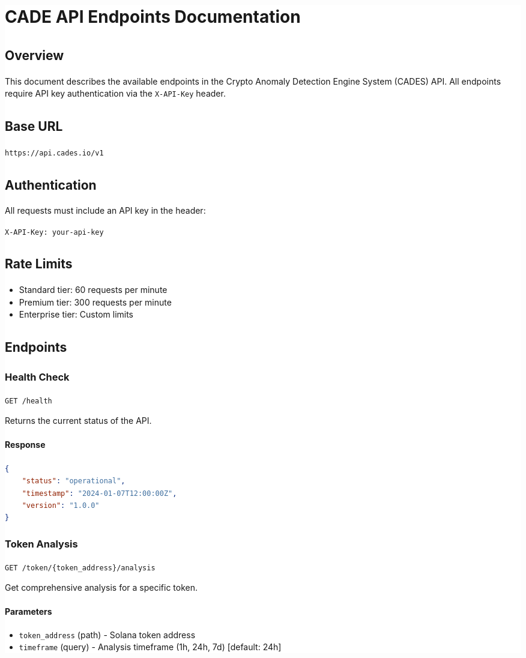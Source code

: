 # CADE API Endpoints Documentation

## Overview
This document describes the available endpoints in the Crypto Anomaly Detection Engine System (CADES) API. All endpoints require API key authentication via the `X-API-Key` header.

## Base URL
```
https://api.cades.io/v1
```

## Authentication
All requests must include an API key in the header:
```
X-API-Key: your-api-key
```

## Rate Limits
- Standard tier: 60 requests per minute
- Premium tier: 300 requests per minute
- Enterprise tier: Custom limits

## Endpoints

### Health Check
```http
GET /health
```
Returns the current status of the API.

#### Response
```json
{
    "status": "operational",
    "timestamp": "2024-01-07T12:00:00Z",
    "version": "1.0.0"
}
```

### Token Analysis
```http
GET /token/{token_address}/analysis
```
Get comprehensive analysis for a specific token.

#### Parameters
- `token_address` (path) - Solana token address
- `timeframe` (query) - Analysis timeframe (1h, 24h, 7d) [default: 24h]
